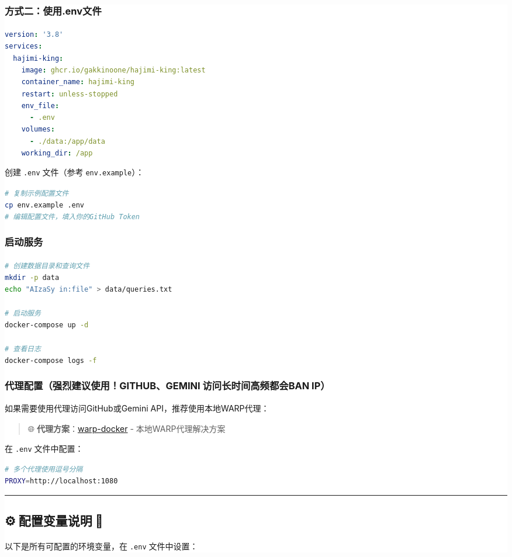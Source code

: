 ### 方式二：使用.env文件

```yaml
version: '3.8'
services:
  hajimi-king:
    image: ghcr.io/gakkinoone/hajimi-king:latest
    container_name: hajimi-king
    restart: unless-stopped
    env_file:
      - .env
    volumes:
      - ./data:/app/data
    working_dir: /app
```

创建 `.env` 文件（参考 `env.example`）：
```bash
# 复制示例配置文件
cp env.example .env
# 编辑配置文件，填入你的GitHub Token
```

### 启动服务

```bash
# 创建数据目录和查询文件
mkdir -p data
echo "AIzaSy in:file" > data/queries.txt

# 启动服务
docker-compose up -d

# 查看日志
docker-compose logs -f
```

### 代理配置（强烈建议使用！GITHUB、GEMINI 访问长时间高频都会BAN IP）

如果需要使用代理访问GitHub或Gemini API，推荐使用本地WARP代理：

> 🌐 **代理方案**：[warp-docker](https://github.com/cmj2002/warp-docker) - 本地WARP代理解决方案

在 `.env` 文件中配置：
```bash
# 多个代理使用逗号分隔
PROXY=http://localhost:1080
```

---

## ⚙️ 配置变量说明 📖

以下是所有可配置的环境变量，在 `.env` 文件中设置：
